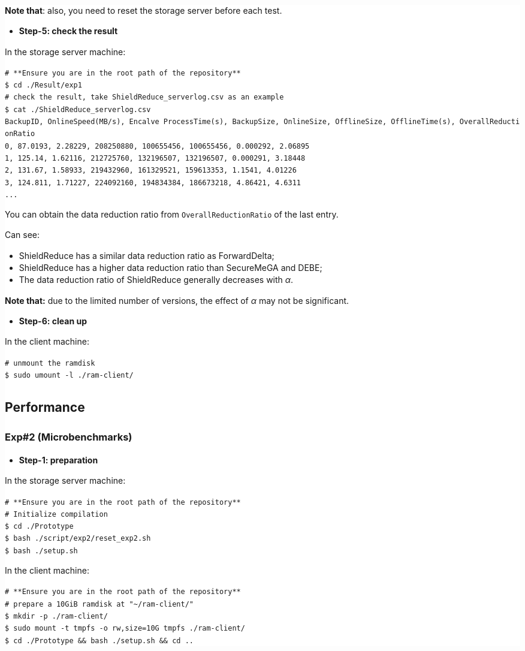 **Note that**: also, you need to reset the storage server before each test.

- **Step-5: check the result**

In the storage server machine:
```shell
# **Ensure you are in the root path of the repository**
$ cd ./Result/exp1
# check the result, take ShieldReduce_serverlog.csv as an example 
$ cat ./ShieldReduce_serverlog.csv
BackupID, OnlineSpeed(MB/s), Encalve ProcessTime(s), BackupSize, OnlineSize, OfflineSize, OfflineTime(s), OverallReductionRatio
0, 87.0193, 2.28229, 208250880, 100655456, 100655456, 0.000292, 2.06895
1, 125.14, 1.62116, 212725760, 132196507, 132196507, 0.000291, 3.18448
2, 131.67, 1.58933, 219432960, 161329521, 159613353, 1.1541, 4.01226
3, 124.811, 1.71227, 224092160, 194834384, 186673218, 4.86421, 4.6311
...
```

You can obtain the data reduction ratio from `OverallReductionRatio` of the last entry.

Can see:
- ShieldReduce has a similar data reduction ratio as ForwardDelta;
- ShieldReduce has a higher data reduction ratio than SecureMeGA and DEBE;
- The data reduction ratio of ShieldReduce generally decreases with $\alpha$.
  
**Note that:** due to the limited number of versions, the effect of $\alpha$ may not be significant.

- **Step-6: clean up**

In the client machine:

```shell
# unmount the ramdisk
$ sudo umount -l ./ram-client/
```

## Performance

### Exp#2 (Microbenchmarks)

- **Step-1: preparation**

In the storage server machine:

```shell
# **Ensure you are in the root path of the repository**
# Initialize compilation
$ cd ./Prototype
$ bash ./script/exp2/reset_exp2.sh
$ bash ./setup.sh
```

In the client machine:

```shell
# **Ensure you are in the root path of the repository**
# prepare a 10GiB ramdisk at "~/ram-client/"
$ mkdir -p ./ram-client/
$ sudo mount -t tmpfs -o rw,size=10G tmpfs ./ram-client/
$ cd ./Prototype && bash ./setup.sh && cd ..
```
